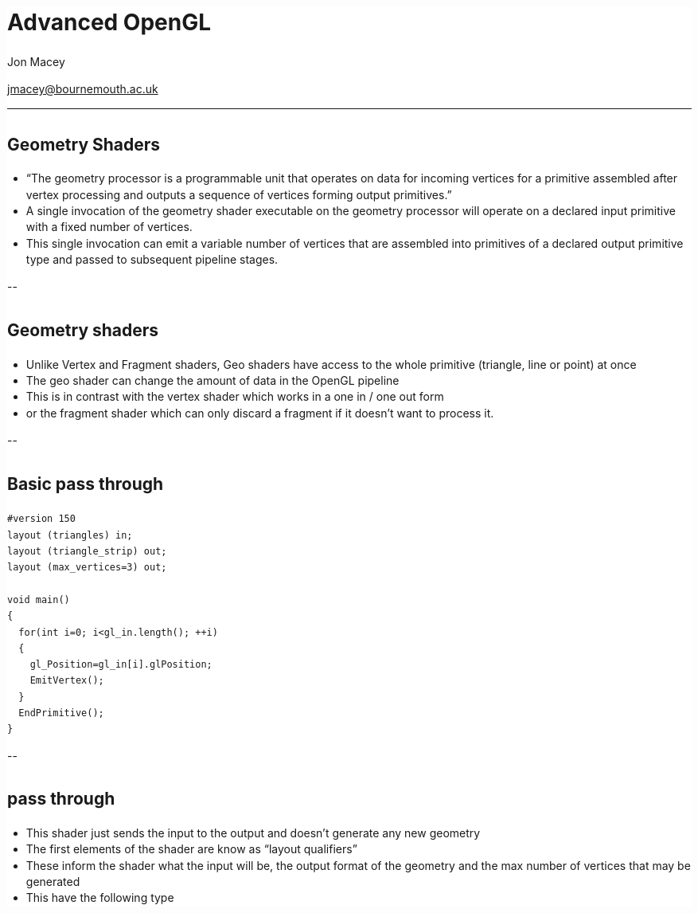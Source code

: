 # Advanced OpenGL
Jon Macey

jmacey@bournemouth.ac.uk

---

## Geometry Shaders
- “The geometry processor is a programmable unit that operates on data for incoming vertices for a primitive assembled after vertex processing and outputs a sequence of vertices forming output primitives.”
- A single invocation of the geometry shader executable on the geometry processor will operate on a declared input primitive with a fixed number of vertices. 
- This single invocation can emit a variable number of vertices that are assembled into primitives of a declared output primitive type and passed to subsequent pipeline stages.

--

## Geometry shaders
- Unlike Vertex and Fragment shaders, Geo shaders have access to the whole primitive (triangle, line or point) at once 
- The geo shader can change the amount of data in the OpenGL pipeline
- This is in contrast with the vertex shader which works in a one in / one out form
- or the fragment shader which can only discard a fragment if it doesn’t want to process it.

--

## Basic pass through 

```
#version 150
layout (triangles) in; 
layout (triangle_strip) out; 
layout (max_vertices=3) out;

void main()
{
  for(int i=0; i<gl_in.length(); ++i) 
  {
    gl_Position=gl_in[i].glPosition;
    EmitVertex();
  }
  EndPrimitive();
}
```

--

## pass through
- This shader just sends the input to the output and doesn’t generate any new geometry
- The first elements of the shader are know as “layout qualifiers”
- These inform the shader what the input will be, the output format of the geometry and the max number of vertices that may be generated
- This have the following type
